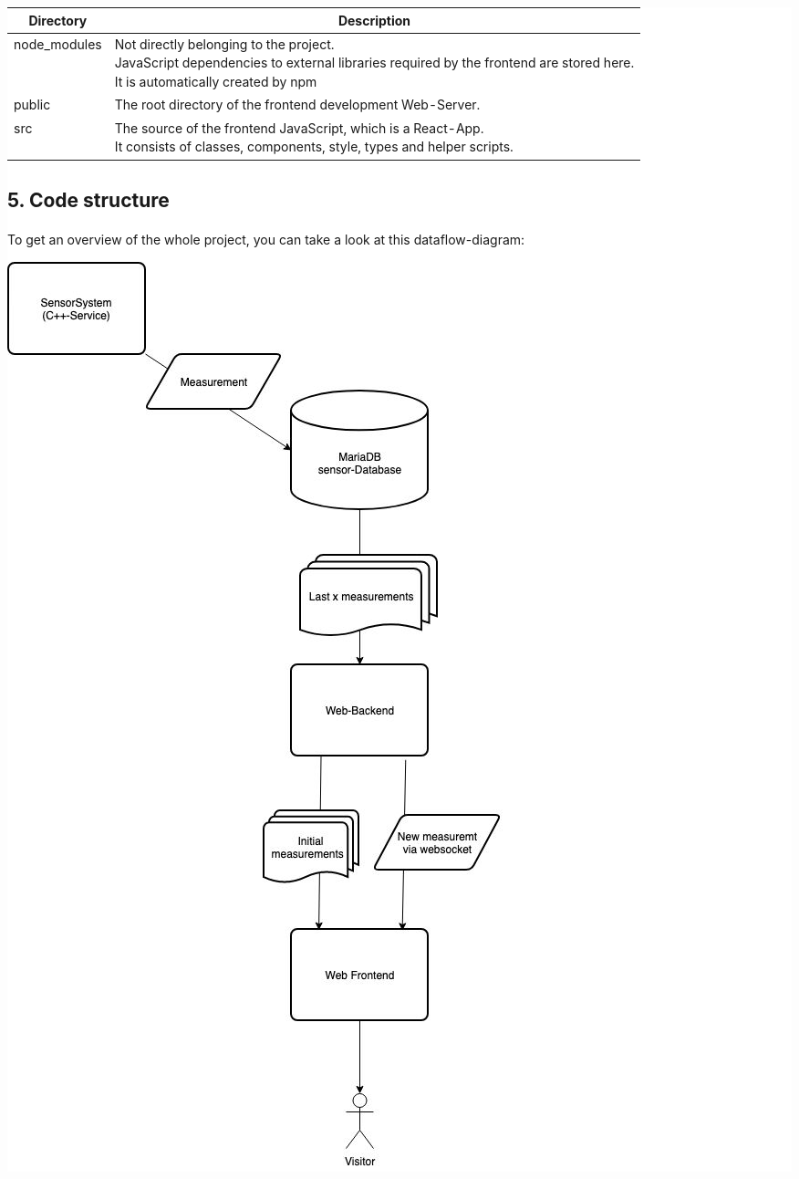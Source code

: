 
|Directory   |Description|
|------------|-----------|
|node_modules|Not directly belonging to the project.<br/>JavaScript dependencies to external libraries required by the frontend are stored here.<br/>It is automatically created by npm|
|public      |The root directory of the frontend development Web-Server.|
|src         |The source of the frontend JavaScript, which is a React-App.<br/>It consists of classes, components, style, types and helper scripts.|


## 5. Code structure

To get an overview of the whole project, you can take a look at this dataflow-diagram:

![Dataflow-Diagram](./images/flow-diagram.jpg)